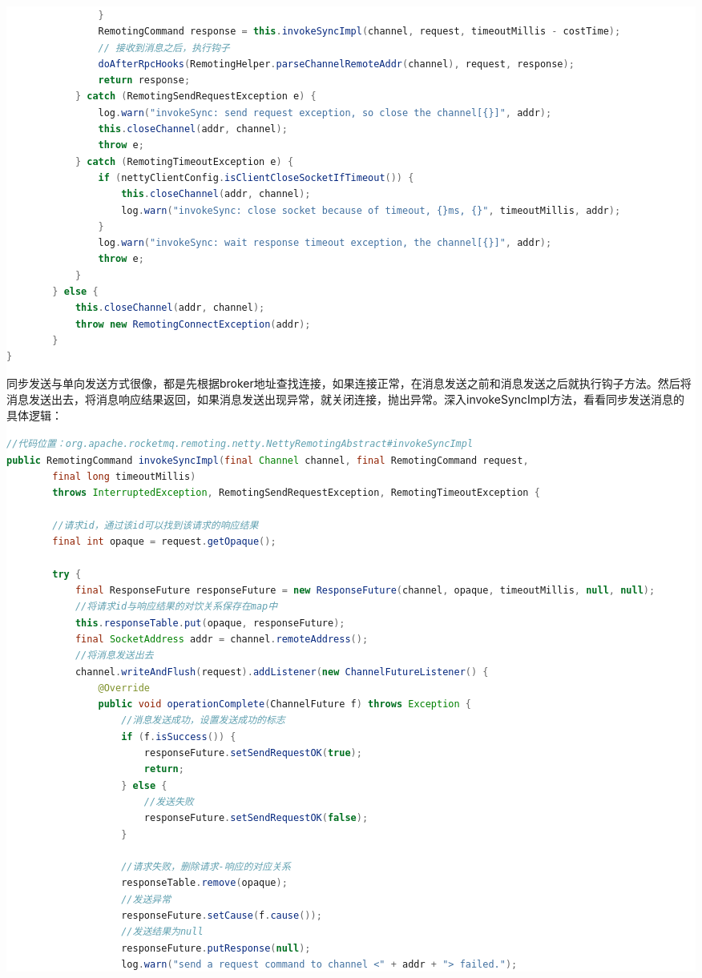 ```java
                }
                RemotingCommand response = this.invokeSyncImpl(channel, request, timeoutMillis - costTime);
                // 接收到消息之后，执行钩子
                doAfterRpcHooks(RemotingHelper.parseChannelRemoteAddr(channel), request, response);
                return response;
            } catch (RemotingSendRequestException e) {
                log.warn("invokeSync: send request exception, so close the channel[{}]", addr);
                this.closeChannel(addr, channel);
                throw e;
            } catch (RemotingTimeoutException e) {
                if (nettyClientConfig.isClientCloseSocketIfTimeout()) {
                    this.closeChannel(addr, channel);
                    log.warn("invokeSync: close socket because of timeout, {}ms, {}", timeoutMillis, addr);
                }
                log.warn("invokeSync: wait response timeout exception, the channel[{}]", addr);
                throw e;
            }
        } else {
            this.closeChannel(addr, channel);
            throw new RemotingConnectException(addr);
        }
}
```

同步发送与单向发送方式很像，都是先根据broker地址查找连接，如果连接正常，在消息发送之前和消息发送之后就执行钩子方法。然后将消息发送出去，将消息响应结果返回，如果消息发送出现异常，就关闭连接，抛出异常。深入invokeSyncImpl方法，看看同步发送消息的具体逻辑：

```java
//代码位置：org.apache.rocketmq.remoting.netty.NettyRemotingAbstract#invokeSyncImpl
public RemotingCommand invokeSyncImpl(final Channel channel, final RemotingCommand request,
        final long timeoutMillis)
        throws InterruptedException, RemotingSendRequestException, RemotingTimeoutException {

        //请求id，通过该id可以找到该请求的响应结果
        final int opaque = request.getOpaque();

        try {
            final ResponseFuture responseFuture = new ResponseFuture(channel, opaque, timeoutMillis, null, null);
            //将请求id与响应结果的对饮关系保存在map中
            this.responseTable.put(opaque, responseFuture);
            final SocketAddress addr = channel.remoteAddress();
            //将消息发送出去
            channel.writeAndFlush(request).addListener(new ChannelFutureListener() {
                @Override
                public void operationComplete(ChannelFuture f) throws Exception {
                    //消息发送成功，设置发送成功的标志
                    if (f.isSuccess()) {
                        responseFuture.setSendRequestOK(true);
                        return;
                    } else {
                        //发送失败
                        responseFuture.setSendRequestOK(false);
                    }

                    //请求失败，删除请求-响应的对应关系
                    responseTable.remove(opaque);
                    //发送异常
                    responseFuture.setCause(f.cause());
                    //发送结果为null
                    responseFuture.putResponse(null);
                    log.warn("send a request command to channel <" + addr + "> failed.");
```